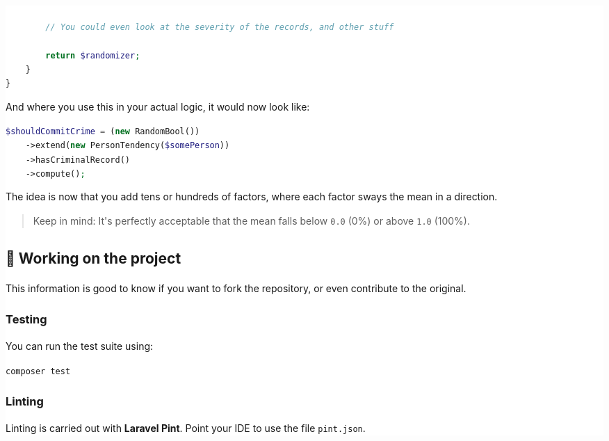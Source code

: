````php
        
        // You could even look at the severity of the records, and other stuff
        
        return $randomizer;
    }
}
````

And where you use this in your actual logic, it would now look like:

````php
$shouldCommitCrime = (new RandomBool())
    ->extend(new PersonTendency($somePerson))
    ->hasCriminalRecord()
    ->compute();
````

The idea is now that you add tens or hundreds of factors, where each
factor sways the mean in a direction.

> Keep in mind: It's perfectly acceptable that the mean falls
> below ``0.0`` (0%) or above ``1.0`` (100%).

## 💝 Working on the project

This information is good to know if you want to fork the
repository, or even contribute to the original.

### Testing

You can run the test suite using:

````bash
composer test
````

### Linting

Linting is carried out with **Laravel Pint**.
Point your IDE to use the file ``pint.json``.
